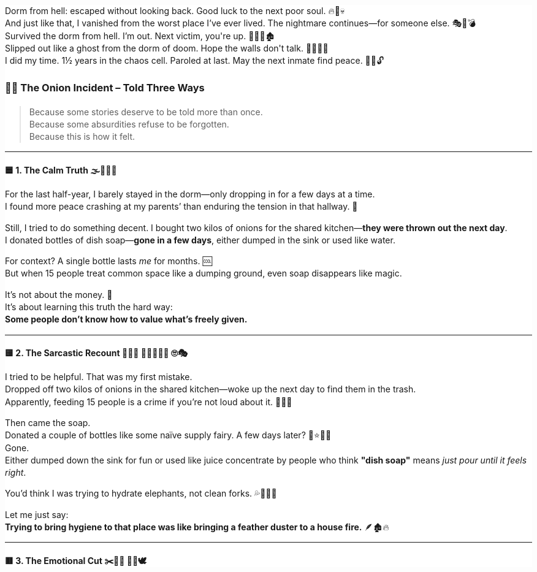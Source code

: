 Dorm from hell: escaped without looking back. Good luck to the next poor soul. 🔥🚪💀  
And just like that, I vanished from the worst place I’ve ever lived. The nightmare continues—for someone else. 🎭👋💣  
Survived the dorm from hell. I’m out. Next victim, you're up. 😵‍💫👣🏚️  
Slipped out like a ghost from the dorm of doom. Hope the walls don't talk. 👻🚶‍♂️🔥  
I did my time. 1½ years in the chaos cell. Paroled at last. May the next inmate find peace. 🧱😵🔓

### **🧅🧼 The Onion Incident – Told Three Ways**

> Because some stories deserve to be told more than once.  
> Because some absurdities refuse to be forgotten.  
> Because this is how it felt.

---

#### 🟦 1. The Calm Truth 🌫️🧘‍♂️🧼

For the last half-year, I barely stayed in the dorm—only dropping in for a few days at a time.  
I found more peace crashing at my parents’ than enduring the tension in that hallway. 😬

Still, I tried to do something decent. I bought two kilos of onions for the shared kitchen—**they were thrown out the next day**.  
I donated bottles of dish soap—**gone in a few days**, either dumped in the sink or used like water.

For context? A single bottle lasts *me* for months. 🆒  
But when 15 people treat common space like a dumping ground, even soap disappears like magic.

It’s not about the money. 💸  
It’s about learning this truth the hard way:  
**Some people don’t know how to value what’s freely given.**

---

#### 🟨 2. The Sarcastic Recount 🧻🧅🧠 🤡🧍‍♂️🧴🔥 🙄🎭

I tried to be helpful. That was my first mistake.  
Dropped off two kilos of onions in the shared kitchen—woke up the next day to find them in the trash.  
Apparently, feeding 15 people is a crime if you’re not loud about it. 🫷🛑🫸

Then came the soap.  
Donated a couple of bottles like some naïve supply fairy. A few days later? 🧚⭐🌟✨  
Gone.  
Either dumped down the sink for fun or used like juice concentrate by people who think **"dish soap"** means *just pour until it feels right*.

You’d think I was trying to hydrate elephants, not clean forks. 💦🐘🍴🍴

Let me just say:  
**Trying to bring hygiene to that place was like bringing a feather duster to a house fire.** 🪶🏚️🔥

---

#### 🟥 3. The Emotional Cut ✂️🧅💔 🧳🌒🕊️
